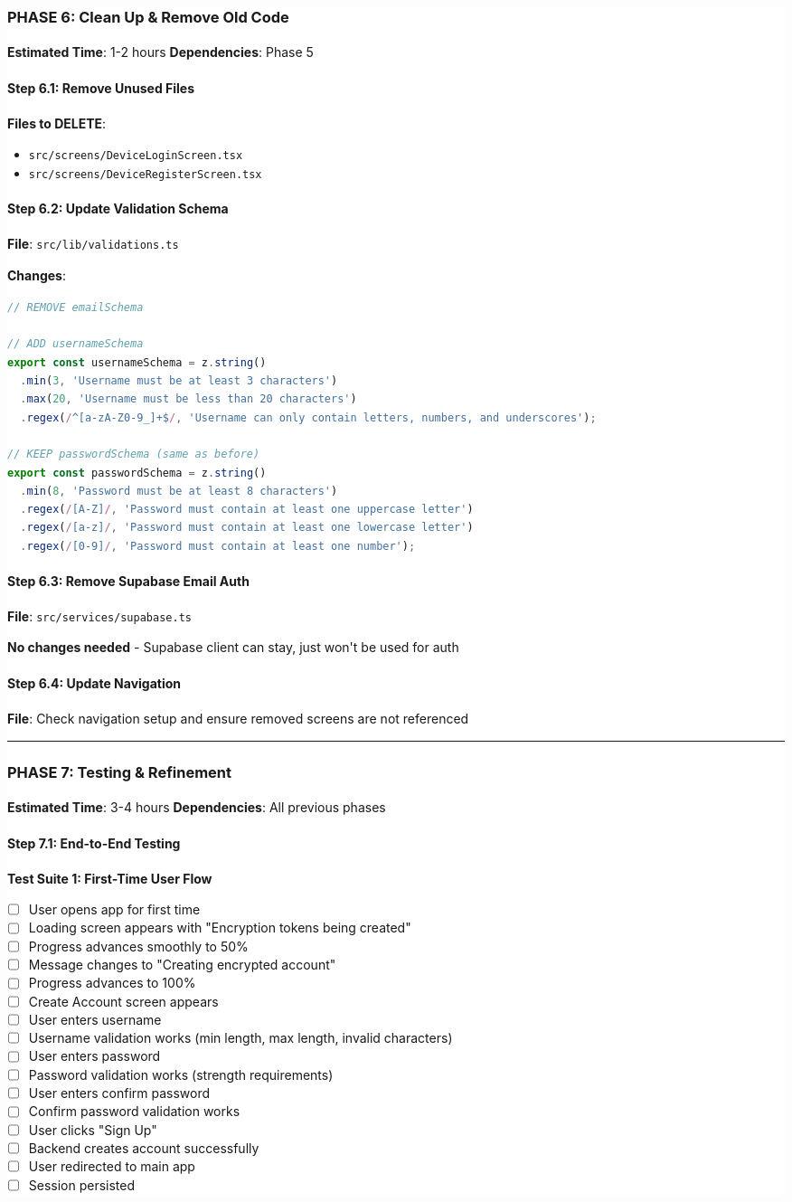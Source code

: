 
### PHASE 6: Clean Up & Remove Old Code
**Estimated Time**: 1-2 hours
**Dependencies**: Phase 5

#### Step 6.1: Remove Unused Files
**Files to DELETE**:
- `src/screens/DeviceLoginScreen.tsx`
- `src/screens/DeviceRegisterScreen.tsx`

#### Step 6.2: Update Validation Schema
**File**: `src/lib/validations.ts`

**Changes**:
```typescript
// REMOVE emailSchema

// ADD usernameSchema
export const usernameSchema = z.string()
  .min(3, 'Username must be at least 3 characters')
  .max(20, 'Username must be less than 20 characters')
  .regex(/^[a-zA-Z0-9_]+$/, 'Username can only contain letters, numbers, and underscores');

// KEEP passwordSchema (same as before)
export const passwordSchema = z.string()
  .min(8, 'Password must be at least 8 characters')
  .regex(/[A-Z]/, 'Password must contain at least one uppercase letter')
  .regex(/[a-z]/, 'Password must contain at least one lowercase letter')
  .regex(/[0-9]/, 'Password must contain at least one number');
```

#### Step 6.3: Remove Supabase Email Auth
**File**: `src/services/supabase.ts`

**No changes needed** - Supabase client can stay, just won't be used for auth

#### Step 6.4: Update Navigation
**File**: Check navigation setup and ensure removed screens are not referenced

---

### PHASE 7: Testing & Refinement
**Estimated Time**: 3-4 hours
**Dependencies**: All previous phases

#### Step 7.1: End-to-End Testing

**Test Suite 1: First-Time User Flow**
- [ ] User opens app for first time
- [ ] Loading screen appears with "Encryption tokens being created"
- [ ] Progress advances smoothly to 50%
- [ ] Message changes to "Creating encrypted account"
- [ ] Progress advances to 100%
- [ ] Create Account screen appears
- [ ] User enters username
- [ ] Username validation works (min length, max length, invalid characters)
- [ ] User enters password
- [ ] Password validation works (strength requirements)
- [ ] User enters confirm password
- [ ] Confirm password validation works
- [ ] User clicks "Sign Up"
- [ ] Backend creates account successfully
- [ ] User redirected to main app
- [ ] Session persisted
